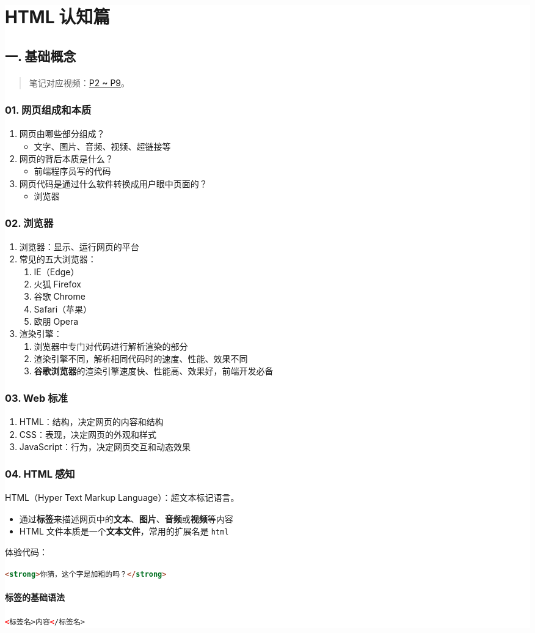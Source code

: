 # HTML 认知篇

## 一. 基础概念

> 笔记对应视频：[P2 ~ P9](https://www.bilibili.com/video/BV1Kg411T7t9?p=2)。

### 01. 网页组成和本质

1. 网页由哪些部分组成？
   - 文字、图片、音频、视频、超链接等
2. 网页的背后本质是什么？
   - 前端程序员写的代码
3. 网页代码是通过什么软件转换成用户眼中页面的？
   - 浏览器

### 02. 浏览器

1. 浏览器：显示、运行网页的平台
2. 常见的五大浏览器：
   1. IE（Edge）
   2. 火狐 Firefox
   3. 谷歌 Chrome
   4. Safari（苹果）
   5. 欧朋 Opera
3. 渲染引擎：
   1. 浏览器中专门对代码进行解析渲染的部分
   2. 渲染引擎不同，解析相同代码时的速度、性能、效果不同
   3. **谷歌浏览器**的渲染引擎速度快、性能高、效果好，前端开发必备

### 03. Web 标准

1. HTML：结构，决定网页的内容和结构
2. CSS：表现，决定网页的外观和样式
3. JavaScript：行为，决定网页交互和动态效果

### 04. HTML 感知

HTML（Hyper Text Markup Language）：超文本标记语言。

- 通过**标签**来描述网页中的**文本**、**图片**、**音频**或**视频**等内容
- HTML 文件本质是一个**文本文件**，常用的扩展名是 `html`

体验代码：

```html
<strong>你猜，这个字是加粗的吗？</strong>
```

#### 标签的基础语法

```html
<标签名>内容</标签名>
```
